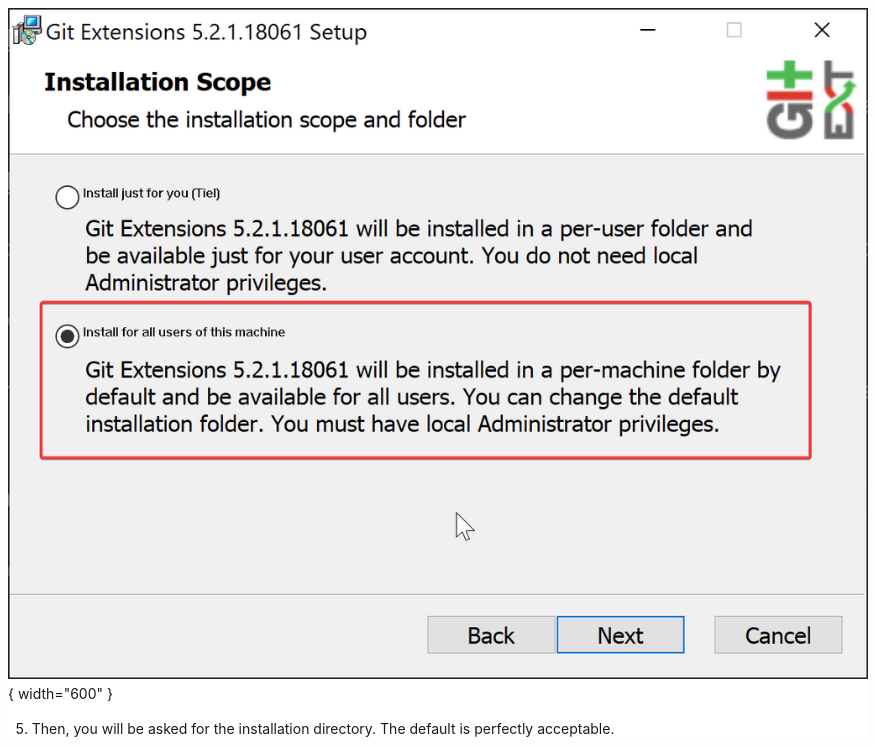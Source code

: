   ![alt text](../../images/local-setup/windows/git-extensions-2.png){ width="600" }
</figure>

5. Then, you will be asked for the installation directory. The default is perfectly acceptable.

<figure markdown="span">